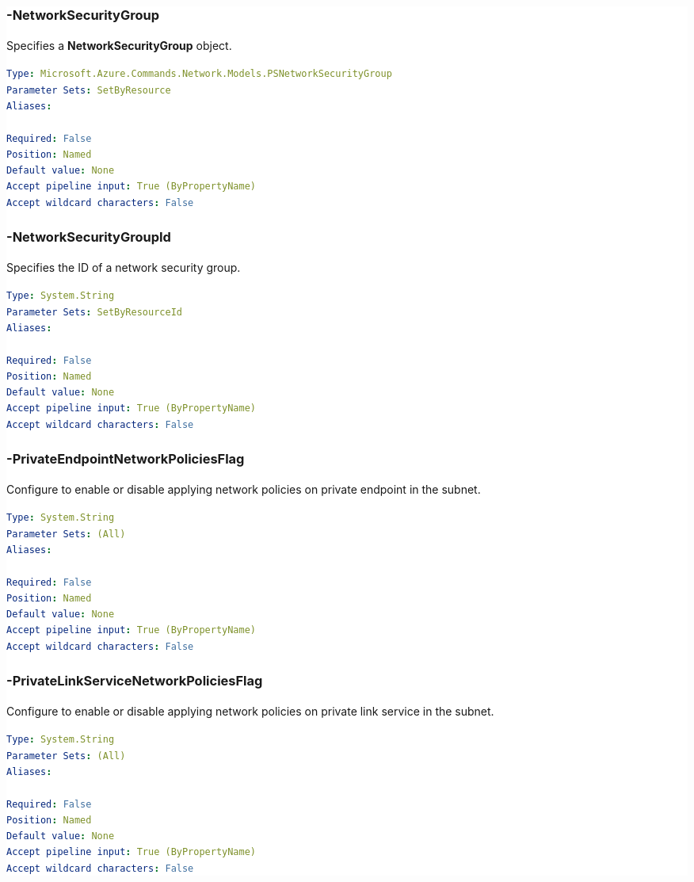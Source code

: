 ### -NetworkSecurityGroup
Specifies a **NetworkSecurityGroup** object.

```yaml
Type: Microsoft.Azure.Commands.Network.Models.PSNetworkSecurityGroup
Parameter Sets: SetByResource
Aliases:

Required: False
Position: Named
Default value: None
Accept pipeline input: True (ByPropertyName)
Accept wildcard characters: False
```

### -NetworkSecurityGroupId
Specifies the ID of a network security group.

```yaml
Type: System.String
Parameter Sets: SetByResourceId
Aliases:

Required: False
Position: Named
Default value: None
Accept pipeline input: True (ByPropertyName)
Accept wildcard characters: False
```

### -PrivateEndpointNetworkPoliciesFlag
Configure to enable or disable applying network policies on private endpoint in the subnet.

```yaml
Type: System.String
Parameter Sets: (All)
Aliases:

Required: False
Position: Named
Default value: None
Accept pipeline input: True (ByPropertyName)
Accept wildcard characters: False
```

### -PrivateLinkServiceNetworkPoliciesFlag
Configure to enable or disable applying network policies on private link service in the subnet.

```yaml
Type: System.String
Parameter Sets: (All)
Aliases:

Required: False
Position: Named
Default value: None
Accept pipeline input: True (ByPropertyName)
Accept wildcard characters: False
```
